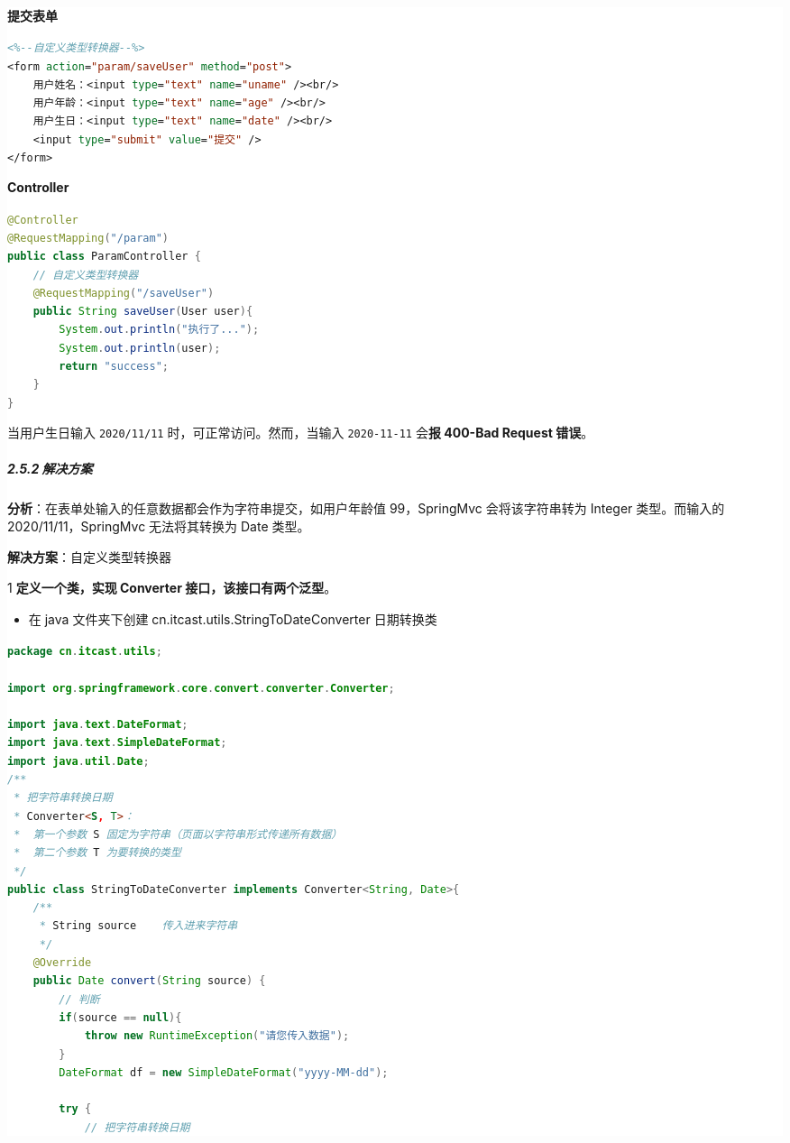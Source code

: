 **提交表单**

```jsp
<%--自定义类型转换器--%>
<form action="param/saveUser" method="post">
    用户姓名：<input type="text" name="uname" /><br/>
    用户年龄：<input type="text" name="age" /><br/>
    用户生日：<input type="text" name="date" /><br/>
    <input type="submit" value="提交" />
</form>
```

**Controller**

```java
@Controller
@RequestMapping("/param")
public class ParamController {
    // 自定义类型转换器
    @RequestMapping("/saveUser")
    public String saveUser(User user){
        System.out.println("执行了...");
        System.out.println(user);
        return "success";
    }
}
```

当用户生日输入 `2020/11/11` 时，可正常访问。然而，当输入 `2020-11-11` 会**报 400-Bad Request 错误**。

##### 2.5.2 解决方案

**分析**：在表单处输入的任意数据都会作为字符串提交，如用户年龄值 99，SpringMvc 会将该字符串转为 Integer 类型。而输入的 2020/11/11，SpringMvc 无法将其转换为 Date 类型。

**解决方案**：自定义类型转换器

1 **定义一个类，实现 Converter 接口，该接口有两个泛型**。

* 在 java 文件夹下创建 cn.itcast.utils.StringToDateConverter 日期转换类

```java
package cn.itcast.utils;

import org.springframework.core.convert.converter.Converter;

import java.text.DateFormat;
import java.text.SimpleDateFormat;
import java.util.Date;
/**
 * 把字符串转换日期
 * Converter<S, T>：
 *  第一个参数 S 固定为字符串（页面以字符串形式传递所有数据）
 *  第二个参数 T 为要转换的类型
 */
public class StringToDateConverter implements Converter<String, Date>{
    /**
     * String source    传入进来字符串
     */
    @Override
    public Date convert(String source) {
        // 判断
        if(source == null){
            throw new RuntimeException("请您传入数据");
        }
        DateFormat df = new SimpleDateFormat("yyyy-MM-dd");

        try {
            // 把字符串转换日期
```